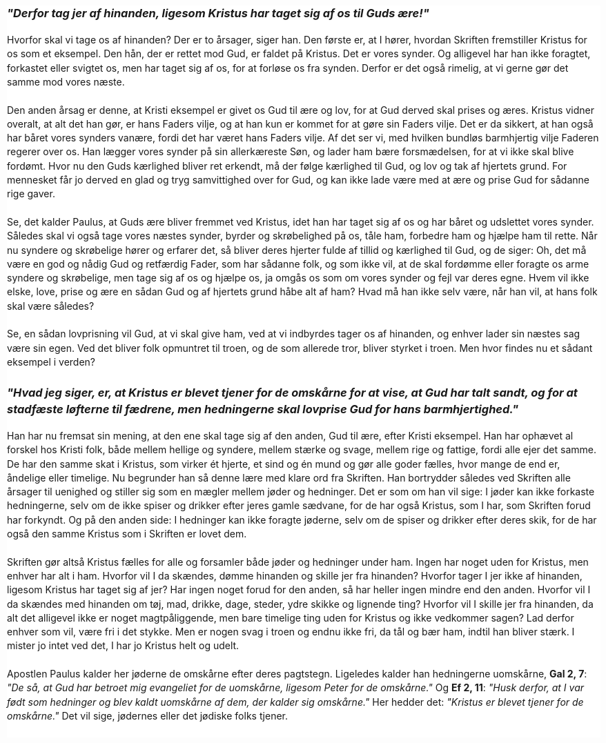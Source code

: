 ### *"Derfor tag jer af hinanden, ligesom Kristus har taget sig af os til Guds ære!"*
Hvorfor skal vi tage os af hinanden? Der er to årsager, siger han. Den første er, at I hører, hvordan Skriften fremstiller Kristus for os som et eksempel. Den hån, der er rettet mod Gud, er faldet på Kristus. Det er vores synder. Og alligevel har han ikke foragtet, forkastet eller svigtet os, men har taget sig af os, for at forløse os fra synden. Derfor er det også rimelig, at vi gerne gør det samme mod vores næste.  
&nbsp;  
Den anden årsag er denne, at Kristi eksempel er givet os Gud til ære og lov, for at Gud derved skal prises og æres. Kristus vidner overalt, at alt det han gør, er hans Faders vilje, og at han kun er kommet for at gøre sin Faders vilje. Det er da sikkert, at han også har båret vores synders vanære, fordi det har været hans Faders vilje. Af det ser vi, med hvilken bundløs barmhjertig vilje Faderen regerer over os. Han lægger vores synder på sin allerkæreste Søn, og lader ham bære forsmædelsen, for at vi ikke skal blive fordømt. Hvor nu den Guds kærlighed bliver ret erkendt, må der følge kærlighed til Gud, og lov og tak af hjertets grund. For mennesket får jo derved en glad og tryg samvittighed over for Gud, og kan ikke lade være med at ære og prise Gud for sådanne rige gaver.  
&nbsp;  
Se, det kalder Paulus, at Guds ære bliver fremmet ved Kristus, idet han har taget sig af os og har båret og udslettet vores synder. Således skal vi også tage vores næstes synder, byrder og skrøbelighed på os, tåle ham, forbedre ham og hjælpe ham til rette. Når nu syndere og skrøbelige hører og erfarer det, så bliver deres hjerter fulde af tillid og kærlighed til Gud, og de siger: Oh, det må være en god og nådig Gud og retfærdig Fader, som har sådanne folk, og som ikke vil, at de skal fordømme eller foragte os arme syndere og skrøbelige, men tage sig af os og hjælpe os, ja omgås os som om vores synder og fejl var deres egne. Hvem vil ikke elske, love, prise og ære en sådan Gud og af hjertets grund håbe alt af ham? Hvad må han ikke selv være, når han vil, at hans folk skal være således?  
&nbsp;  
Se, en sådan lovprisning vil Gud, at vi skal give ham, ved at vi indbyrdes tager os af hinanden, og enhver lader sin næstes sag være sin egen. Ved det bliver folk opmuntret til troen, og de som allerede tror, bliver styrket i troen. Men hvor findes nu et sådant eksempel i verden? 

### *"Hvad jeg siger, er, at Kristus er blevet tjener for de omskårne for at vise, at Gud har talt sandt, og for at stadfæste løfterne til fædrene, men hedningerne skal lovprise Gud for hans barmhjertighed."*
Han har nu fremsat sin mening, at den ene skal tage sig af den anden, Gud til ære, efter Kristi eksempel. Han har ophævet al forskel hos Kristi folk, både mellem hellige og syndere, mellem stærke og svage, mellem rige og fattige, fordi alle ejer det samme. De har den samme skat i Kristus, som virker ét hjerte, et sind og én mund og gør alle goder fælles, hvor mange de end er, åndelige eller timelige. Nu begrunder han så denne lære med klare ord fra Skriften. Han bortrydder således ved Skriften alle årsager til uenighed og stiller sig som en mægler mellem jøder og hedninger. Det er som om han vil sige: I jøder kan ikke forkaste hedningerne, selv om de ikke spiser og drikker efter jeres gamle sædvane, for de har også Kristus, som I har, som Skriften forud har forkyndt. Og på den anden side: I hedninger kan ikke foragte jøderne, selv om de spiser og drikker efter deres skik, for de har også den samme Kristus som i Skriften er lovet dem.  
&nbsp;  
Skriften gør altså Kristus fælles for alle og forsamler både jøder og hedninger under ham. Ingen har noget uden for Kristus, men enhver har alt i ham. Hvorfor vil I da skændes, dømme hinanden og skille jer fra hinanden? Hvorfor tager I jer ikke af hinanden, ligesom Kristus har taget sig af jer? Har ingen noget forud for den anden, så har heller ingen mindre end den anden. Hvorfor vil I da skændes med hinanden om tøj, mad, drikke, dage, steder, ydre skikke og lignende ting? Hvorfor vil I skille jer fra hinanden, da alt det alligevel ikke er noget magtpåliggende, men bare timelige ting uden for Kristus og ikke vedkommer sagen? Lad derfor enhver som vil, være fri i det stykke. Men er nogen svag i troen og endnu ikke fri, da tål og bær ham, indtil han bliver stærk. I mister jo intet ved det, I har jo Kristus helt og udelt.  
&nbsp;  
Apostlen Paulus kalder her jøderne de omskårne efter deres pagtstegn. Ligeledes kalder han hedningerne uomskårne, **Gal 2, 7**: *"De så, at Gud har betroet mig evangeliet for de uomskårne, ligesom Peter for de omskårne."* Og **Ef 2, 11**: *"Husk derfor, at I var født som hedninger og blev kaldt uomskårne af dem, der kalder sig omskårne."* Her hedder det: *"Kristus er blevet tjener for de omskårne."* Det vil sige, jødernes eller det jødiske folks tjener.  
&nbsp;  